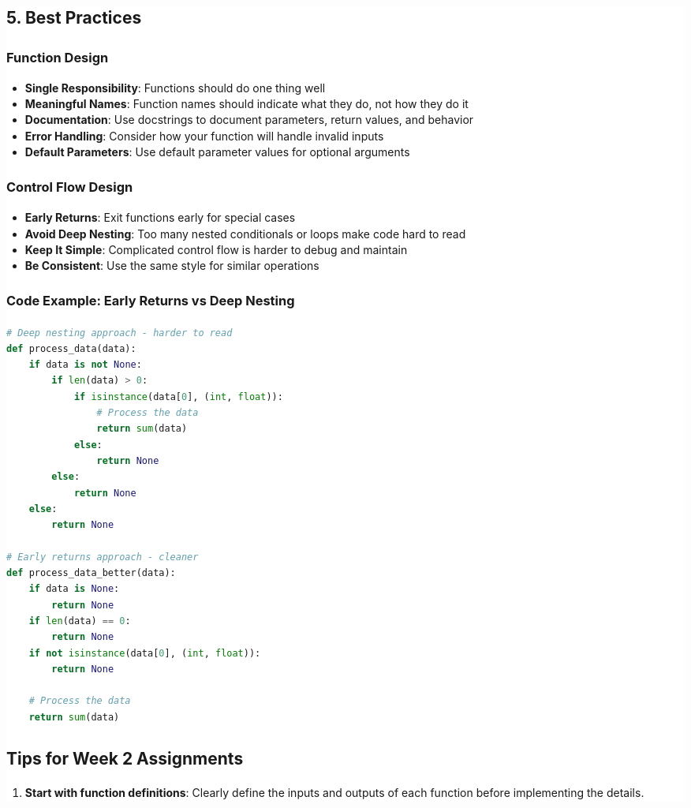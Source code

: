 ## 5. Best Practices

### Function Design

- **Single Responsibility**: Functions should do one thing well
- **Meaningful Names**: Function names should indicate what they do, not how they do it
- **Documentation**: Use docstrings to document parameters, return values, and behavior
- **Error Handling**: Consider how your function will handle invalid inputs
- **Default Parameters**: Use default parameter values for optional arguments

### Control Flow Design

- **Early Returns**: Exit functions early for special cases
- **Avoid Deep Nesting**: Too many nested conditionals or loops make code hard to read
- **Keep It Simple**: Complicated control flow is harder to debug and maintain
- **Be Consistent**: Use the same style for similar operations

### Code Example: Early Returns vs Deep Nesting

```python
# Deep nesting approach - harder to read
def process_data(data):
    if data is not None:
        if len(data) > 0:
            if isinstance(data[0], (int, float)):
                # Process the data
                return sum(data)
            else:
                return None
        else:
            return None
    else:
        return None

# Early returns approach - cleaner
def process_data_better(data):
    if data is None:
        return None
    if len(data) == 0:
        return None
    if not isinstance(data[0], (int, float)):
        return None
        
    # Process the data
    return sum(data)
```

## Tips for Week 2 Assignments

1. **Start with function definitions**: Clearly define the inputs and outputs of each function before implementing the details.
